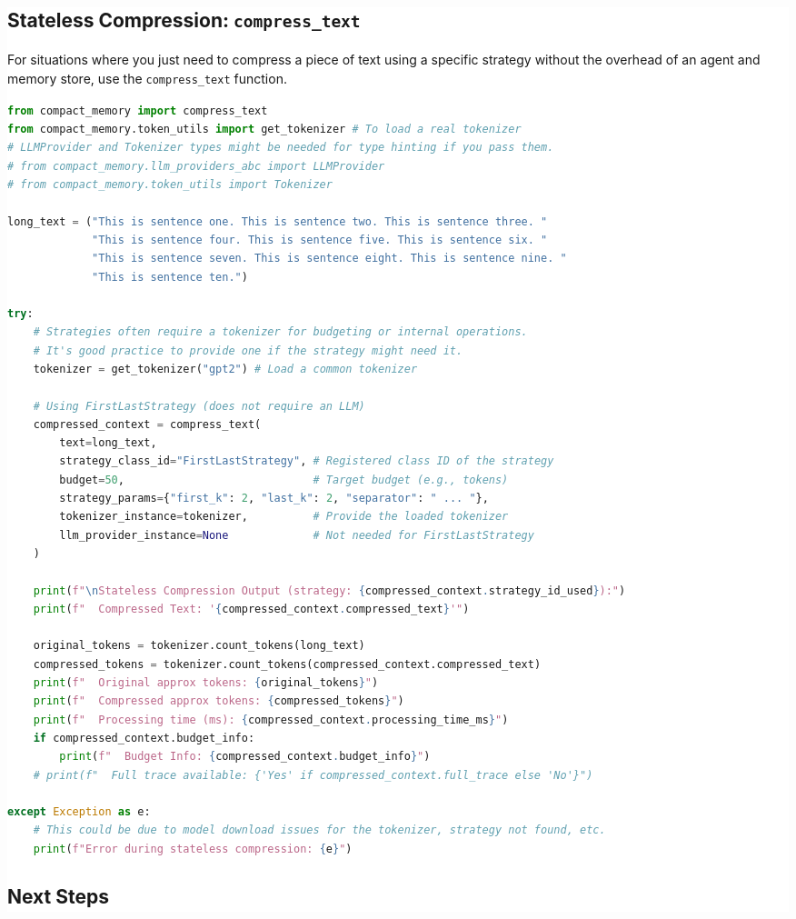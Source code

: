 ## Stateless Compression: `compress_text`

For situations where you just need to compress a piece of text using a specific strategy without the overhead of an agent and memory store, use the `compress_text` function.

```python
from compact_memory import compress_text
from compact_memory.token_utils import get_tokenizer # To load a real tokenizer
# LLMProvider and Tokenizer types might be needed for type hinting if you pass them.
# from compact_memory.llm_providers_abc import LLMProvider
# from compact_memory.token_utils import Tokenizer

long_text = ("This is sentence one. This is sentence two. This is sentence three. "
             "This is sentence four. This is sentence five. This is sentence six. "
             "This is sentence seven. This is sentence eight. This is sentence nine. "
             "This is sentence ten.")

try:
    # Strategies often require a tokenizer for budgeting or internal operations.
    # It's good practice to provide one if the strategy might need it.
    tokenizer = get_tokenizer("gpt2") # Load a common tokenizer

    # Using FirstLastStrategy (does not require an LLM)
    compressed_context = compress_text(
        text=long_text,
        strategy_class_id="FirstLastStrategy", # Registered class ID of the strategy
        budget=50,                             # Target budget (e.g., tokens)
        strategy_params={"first_k": 2, "last_k": 2, "separator": " ... "},
        tokenizer_instance=tokenizer,          # Provide the loaded tokenizer
        llm_provider_instance=None             # Not needed for FirstLastStrategy
    )

    print(f"\nStateless Compression Output (strategy: {compressed_context.strategy_id_used}):")
    print(f"  Compressed Text: '{compressed_context.compressed_text}'")

    original_tokens = tokenizer.count_tokens(long_text)
    compressed_tokens = tokenizer.count_tokens(compressed_context.compressed_text)
    print(f"  Original approx tokens: {original_tokens}")
    print(f"  Compressed approx tokens: {compressed_tokens}")
    print(f"  Processing time (ms): {compressed_context.processing_time_ms}")
    if compressed_context.budget_info:
        print(f"  Budget Info: {compressed_context.budget_info}")
    # print(f"  Full trace available: {'Yes' if compressed_context.full_trace else 'No'}")

except Exception as e:
    # This could be due to model download issues for the tokenizer, strategy not found, etc.
    print(f"Error during stateless compression: {e}")
```

## Next Steps
